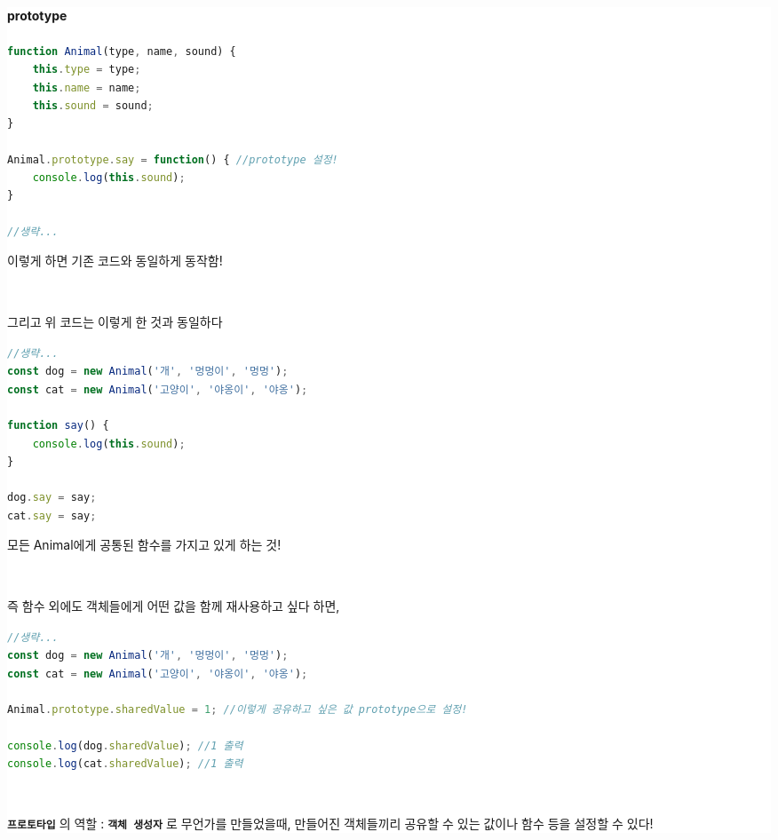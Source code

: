 

#### prototype


```javascript
function Animal(type, name, sound) {
	this.type = type;
	this.name = name;
	this.sound = sound;
}

Animal.prototype.say = function() { //prototype 설정!
	console.log(this.sound);
}

//생략... 
```

이렇게 하면 기존 코드와 동일하게 동작함!

<br>

그리고 위 코드는 이렇게 한 것과 동일하다

```javascript
//생략... 
const dog = new Animal('개', '멍멍이', '멍멍'); 
const cat = new Animal('고양이', '야옹이', '야옹');

function say() {
	console.log(this.sound);
}

dog.say = say;
cat.say = say;
```

모든 Animal에게 공통된 함수를 가지고 있게 하는 것!

<br>

즉 함수 외에도 객체들에게 어떤 값을 함께 재사용하고 싶다 하면, 


```javascript
//생략... 
const dog = new Animal('개', '멍멍이', '멍멍'); 
const cat = new Animal('고양이', '야옹이', '야옹');

Animal.prototype.sharedValue = 1; //이렇게 공유하고 싶은 값 prototype으로 설정!

console.log(dog.sharedValue); //1 출력
console.log(cat.sharedValue); //1 출력
```

<br>

**`프로토타입`** 의 역할 : **`객체 생성자`** 로 무언가를 만들었을때, 만들어진 객체들끼리 공유할 수 있는 값이나 함수	등을 설정할 수 있다!
